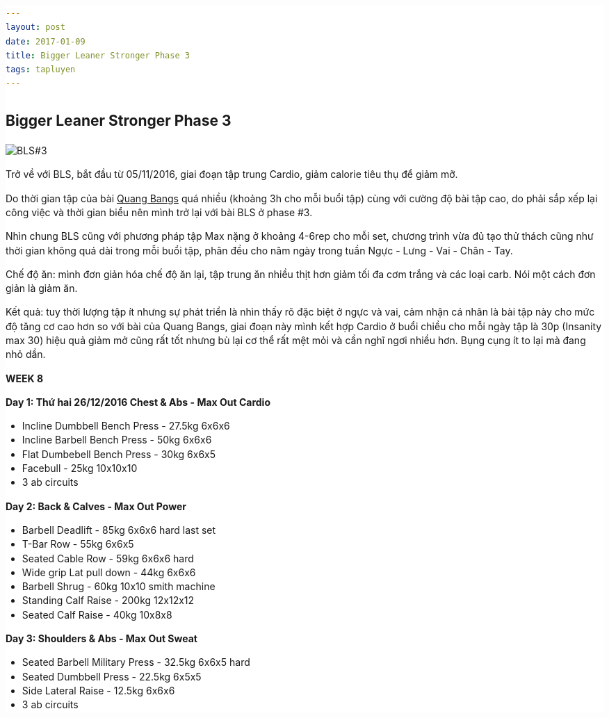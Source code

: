 ```yaml
---
layout: post
date: 2017-01-09
title: Bigger Leaner Stronger Phase 3
tags: tapluyen
---
```

## Bigger Leaner Stronger Phase 3

![BLS#3](https://cloud.githubusercontent.com/assets/19565657/20461819/5e782d1e-af3c-11e6-98bf-66be6cf766a5.jpg)

Trở về với BLS, bắt đầu từ 05/11/2016, giai đoạn tập trung Cardio, giảm calorie tiêu thụ để giảm mỡ.

Do thời gian tập của bài [Quang Bangs](http://blog.duongphi.com/quang-bangs-workout-phase-2) quá nhiều (khoảng 3h cho mỗi buổi tập) cùng với cường độ bài tập cao, do phải sắp xếp lại công việc và thời gian biểu nên mình trở lại với bài BLS ở phase #3.

Nhìn chung BLS cũng với phương pháp tập Max nặng ở khoảng 4-6rep cho mỗi set, chương trình vừa đủ tạo thử thách cũng như thời gian không quá dài trong mỗi buổi tập, phân đều cho năm ngày trong tuần Ngực - Lưng - Vai - Chân - Tay. 

Chế độ ăn: mình đơn giản hóa chế độ ăn lại, tập trung ăn nhiều thịt hơn giảm tối đa cơm trắng và các loại carb. Nói một cách đơn giản là giảm ăn.

Kết quả: tuy thời lượng tập ít nhưng sự phát triển là nhìn thấy rõ đặc biệt ở ngực và vai, cảm nhận cá nhân là bài tập này cho mức độ tăng cơ cao hơn so với bài của Quang Bangs, giai đoạn này mình kết hợp Cardio ở buổi chiều cho mỗi ngày tập là 30p (Insanity max 30) hiệu quả giảm mở cũng rất tốt nhưng bù lại cơ thể rất mệt mỏi và cần nghĩ ngơi nhiều hơn. Bụng cụng ít to lại mà đang nhỏ dần.

**WEEK 8**

**Day 1: Thứ hai 26/12/2016 Chest & Abs - Max Out Cardio**

 - Incline Dumbbell Bench Press - 27.5kg 6x6x6
 - Incline Barbell Bench Press - 50kg 6x6x6
 - Flat Dumbebell Bench Press - 30kg 6x6x5
 - Facebull -  25kg 10x10x10
 - 3 ab circuits

**Day 2: Back & Calves - Max Out Power**

 - Barbell Deadlift - 85kg 6x6x6 hard last set
 - T-Bar Row - 55kg 6x6x5
 - Seated Cable Row - 59kg 6x6x6 hard
 - Wide grip Lat pull down - 44kg 6x6x6
 - Barbell Shrug - 60kg 10x10 smith machine
 - Standing Calf Raise - 200kg 12x12x12
 - Seated Calf Raise - 40kg 10x8x8

**Day 3: Shoulders & Abs - Max Out Sweat**

 - Seated Barbell Military Press - 32.5kg 6x6x5 hard
 - Seated Dumbbell Press - 22.5kg 6x5x5
 - Side Lateral Raise - 12.5kg 6x6x6 
 - 3 ab circuits
